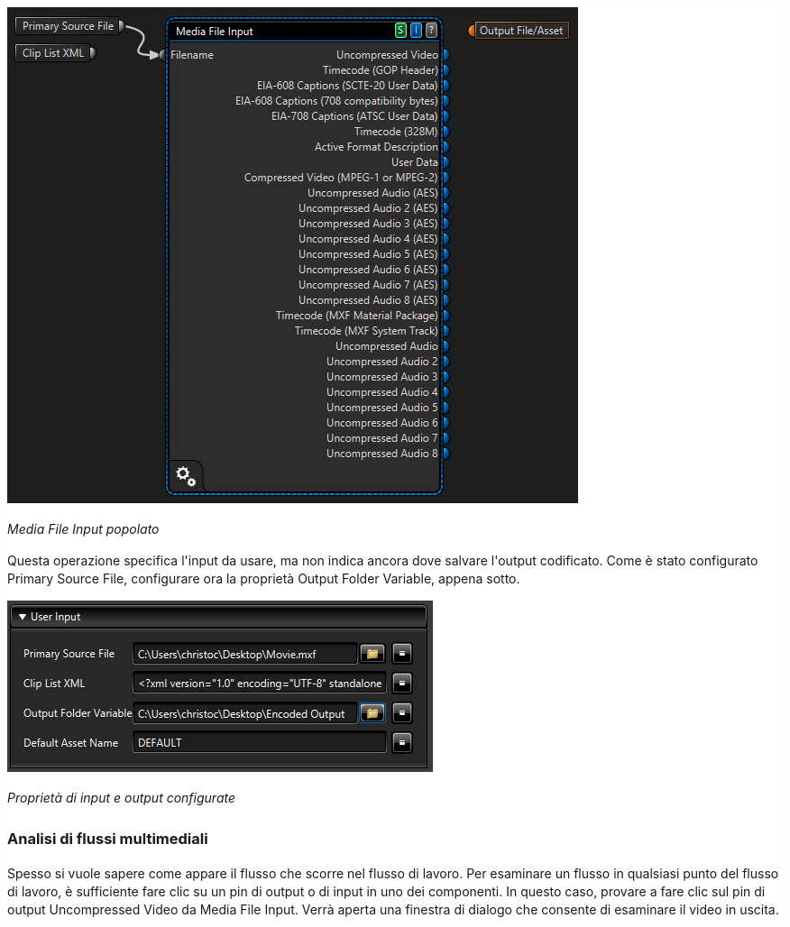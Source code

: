 ![Media File Input popolato](./media/media-services-media-encoder-premium-workflow-tutorials/media-services-populated-media-file-input.png)

*Media File Input popolato*

Questa operazione specifica l'input da usare, ma non indica ancora dove salvare l'output codificato. Come è stato configurato Primary Source File, configurare ora la proprietà Output Folder Variable, appena sotto.

![Proprietà di input e output configurate](./media/media-services-media-encoder-premium-workflow-tutorials/media-services-configured-io-properties.png)

*Proprietà di input e output configurate*

### <a id="MXF_to_MP4_streams"></a>Analisi di flussi multimediali
Spesso si vuole sapere come appare il flusso che scorre nel flusso di lavoro. Per esaminare un flusso in qualsiasi punto del flusso di lavoro, è sufficiente fare clic su un pin di output o di input in uno dei componenti. In questo caso, provare a fare clic sul pin di output Uncompressed Video da Media File Input. Verrà aperta una finestra di dialogo che consente di esaminare il video in uscita.
